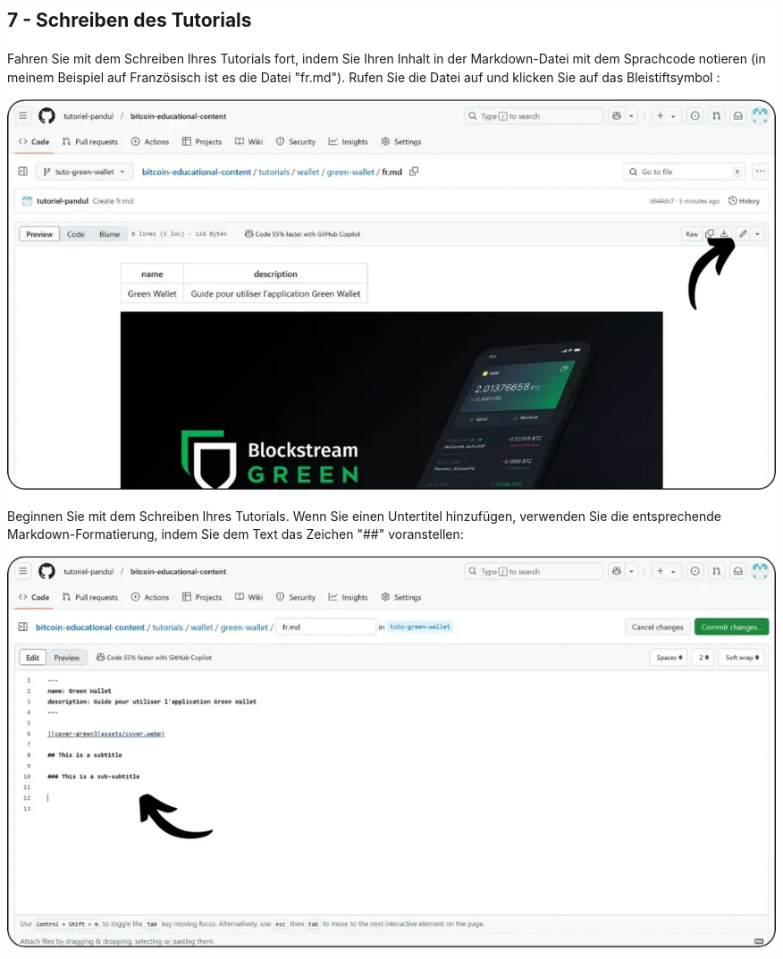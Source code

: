 ## 7 - Schreiben des Tutorials

Fahren Sie mit dem Schreiben Ihres Tutorials fort, indem Sie Ihren Inhalt in der Markdown-Datei mit dem Sprachcode notieren (in meinem Beispiel auf Französisch ist es die Datei "fr.md"). Rufen Sie die Datei auf und klicken Sie auf das Bleistiftsymbol :

![GITHUB](assets/fr/28.webp)

Beginnen Sie mit dem Schreiben Ihres Tutorials. Wenn Sie einen Untertitel hinzufügen, verwenden Sie die entsprechende Markdown-Formatierung, indem Sie dem Text das Zeichen "##" voranstellen:

![GITHUB](assets/fr/29.webp)
